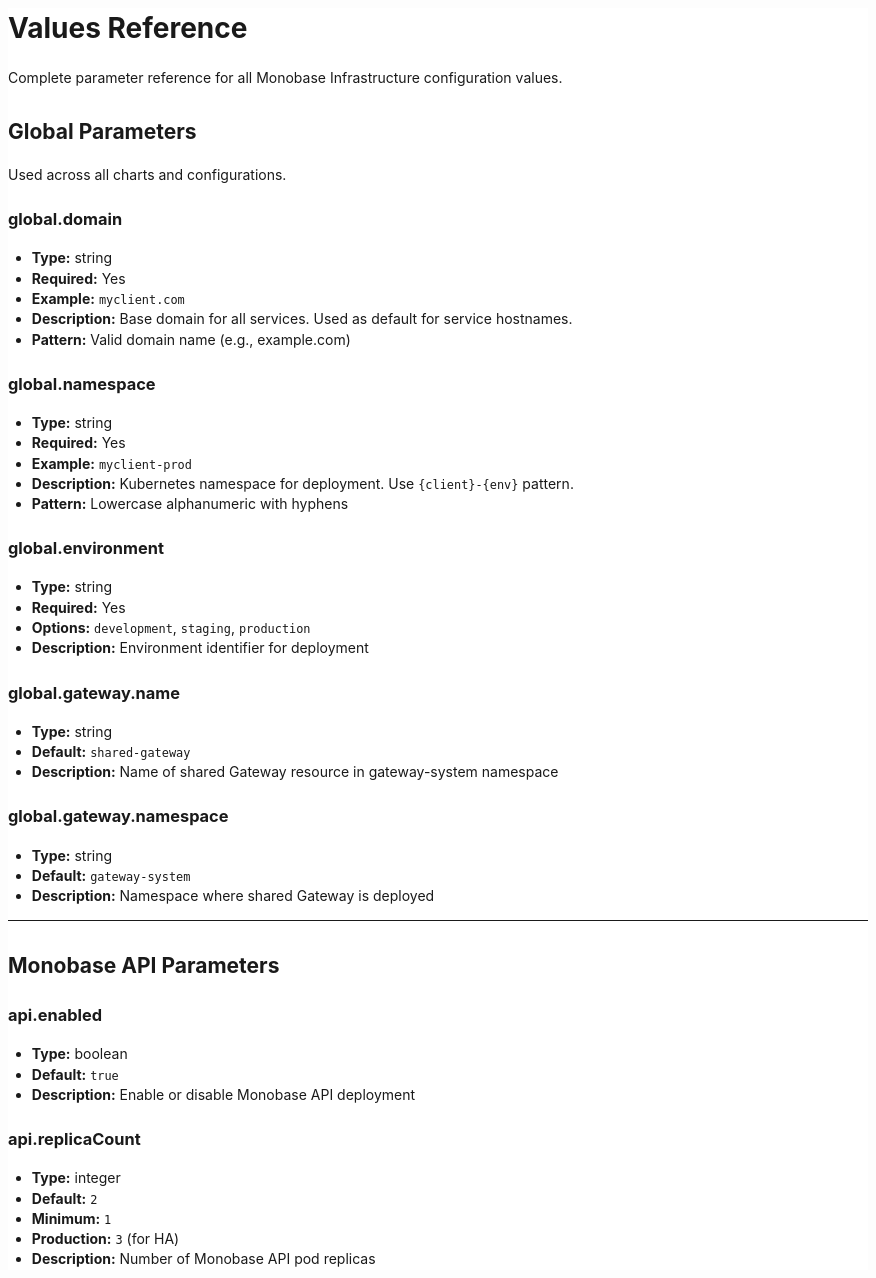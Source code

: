 # Values Reference

Complete parameter reference for all Monobase Infrastructure configuration values.

## Global Parameters

Used across all charts and configurations.

### global.domain
- **Type:** string
- **Required:** Yes
- **Example:** `myclient.com`
- **Description:** Base domain for all services. Used as default for service hostnames.
- **Pattern:** Valid domain name (e.g., example.com)

### global.namespace
- **Type:** string
- **Required:** Yes
- **Example:** `myclient-prod`
- **Description:** Kubernetes namespace for deployment. Use `{client}-{env}` pattern.
- **Pattern:** Lowercase alphanumeric with hyphens

### global.environment
- **Type:** string
- **Required:** Yes
- **Options:** `development`, `staging`, `production`
- **Description:** Environment identifier for deployment

### global.gateway.name
- **Type:** string
- **Default:** `shared-gateway`
- **Description:** Name of shared Gateway resource in gateway-system namespace

### global.gateway.namespace
- **Type:** string
- **Default:** `gateway-system`
- **Description:** Namespace where shared Gateway is deployed

---

## Monobase API Parameters

### api.enabled
- **Type:** boolean
- **Default:** `true`
- **Description:** Enable or disable Monobase API deployment

### api.replicaCount
- **Type:** integer
- **Default:** `2`
- **Minimum:** `1`
- **Production:** `3` (for HA)
- **Description:** Number of Monobase API pod replicas
